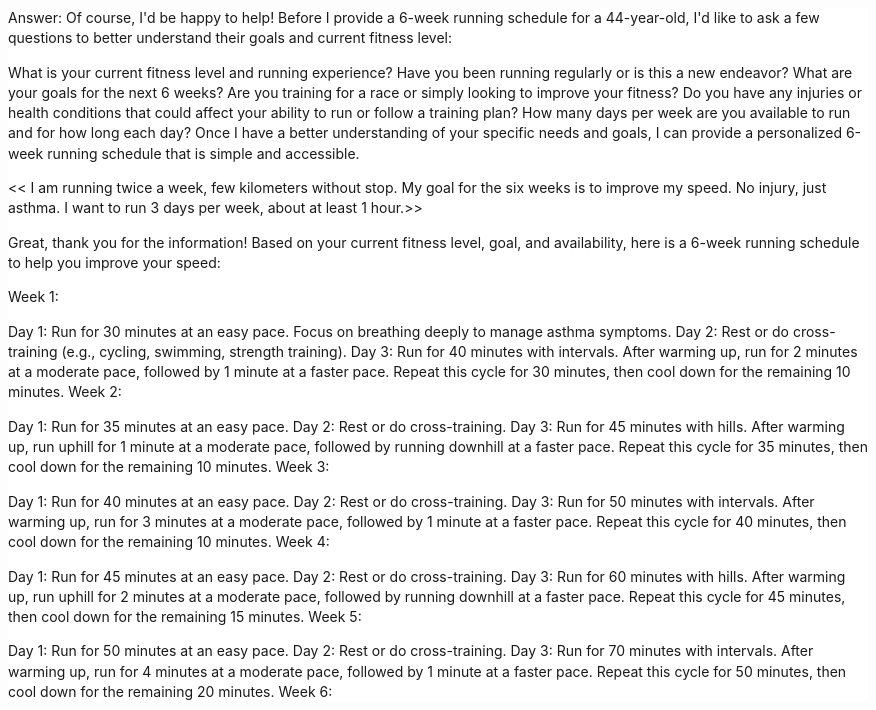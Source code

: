 Answer:
Of course, I'd be happy to help! Before I provide a 6-week running schedule for a 44-year-old, I'd like to ask a few questions to better understand their goals and current fitness level:

What is your current fitness level and running experience? Have you been running regularly or is this a new endeavor?
What are your goals for the next 6 weeks? Are you training for a race or simply looking to improve your fitness?
Do you have any injuries or health conditions that could affect your ability to run or follow a training plan?
How many days per week are you available to run and for how long each day?
Once I have a better understanding of your specific needs and goals, I can provide a personalized 6-week running schedule that is simple and accessible.

<< I am running twice a week, few kilometers without stop. My goal for the six weeks is to improve my speed. No injury, just asthma. I want to run 3 days per week, about at least 1 hour.>>





Great, thank you for the information! Based on your current fitness level, goal, and availability, here is a 6-week running schedule to help you improve your speed:

Week 1:

Day 1: Run for 30 minutes at an easy pace. Focus on breathing deeply to manage asthma symptoms.
Day 2: Rest or do cross-training (e.g., cycling, swimming, strength training).
Day 3: Run for 40 minutes with intervals. After warming up, run for 2 minutes at a moderate pace, followed by 1 minute at a faster pace. Repeat this cycle for 30 minutes, then cool down for the remaining 10 minutes.
Week 2:

Day 1: Run for 35 minutes at an easy pace.
Day 2: Rest or do cross-training.
Day 3: Run for 45 minutes with hills. After warming up, run uphill for 1 minute at a moderate pace, followed by running downhill at a faster pace. Repeat this cycle for 35 minutes, then cool down for the remaining 10 minutes.
Week 3:

Day 1: Run for 40 minutes at an easy pace.
Day 2: Rest or do cross-training.
Day 3: Run for 50 minutes with intervals. After warming up, run for 3 minutes at a moderate pace, followed by 1 minute at a faster pace. Repeat this cycle for 40 minutes, then cool down for the remaining 10 minutes.
Week 4:

Day 1: Run for 45 minutes at an easy pace.
Day 2: Rest or do cross-training.
Day 3: Run for 60 minutes with hills. After warming up, run uphill for 2 minutes at a moderate pace, followed by running downhill at a faster pace. Repeat this cycle for 45 minutes, then cool down for the remaining 15 minutes.
Week 5:

Day 1: Run for 50 minutes at an easy pace.
Day 2: Rest or do cross-training.
Day 3: Run for 70 minutes with intervals. After warming up, run for 4 minutes at a moderate pace, followed by 1 minute at a faster pace. Repeat this cycle for 50 minutes, then cool down for the remaining 20 minutes.
Week 6:
